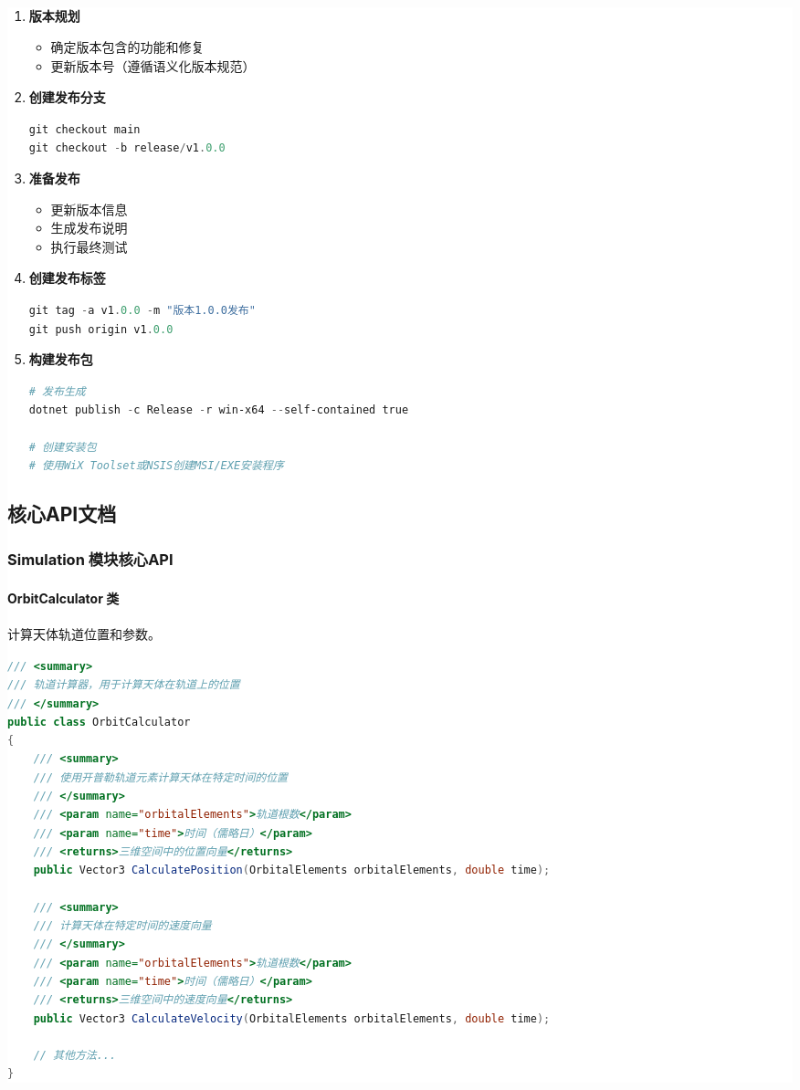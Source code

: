 1. **版本规划**
   - 确定版本包含的功能和修复
   - 更新版本号（遵循语义化版本规范）

2. **创建发布分支**
   ```powershell
   git checkout main
   git checkout -b release/v1.0.0
   ```

3. **准备发布**
   - 更新版本信息
   - 生成发布说明
   - 执行最终测试

4. **创建发布标签**
   ```powershell
   git tag -a v1.0.0 -m "版本1.0.0发布"
   git push origin v1.0.0
   ```

5. **构建发布包**
   ```powershell
   # 发布生成
   dotnet publish -c Release -r win-x64 --self-contained true
   
   # 创建安装包
   # 使用WiX Toolset或NSIS创建MSI/EXE安装程序
   ```

## 核心API文档

### Simulation 模块核心API

#### OrbitCalculator 类

计算天体轨道位置和参数。

```csharp
/// <summary>
/// 轨道计算器，用于计算天体在轨道上的位置
/// </summary>
public class OrbitCalculator
{
    /// <summary>
    /// 使用开普勒轨道元素计算天体在特定时间的位置
    /// </summary>
    /// <param name="orbitalElements">轨道根数</param>
    /// <param name="time">时间（儒略日）</param>
    /// <returns>三维空间中的位置向量</returns>
    public Vector3 CalculatePosition(OrbitalElements orbitalElements, double time);
    
    /// <summary>
    /// 计算天体在特定时间的速度向量
    /// </summary>
    /// <param name="orbitalElements">轨道根数</param>
    /// <param name="time">时间（儒略日）</param>
    /// <returns>三维空间中的速度向量</returns>
    public Vector3 CalculateVelocity(OrbitalElements orbitalElements, double time);
    
    // 其他方法...
}
```
